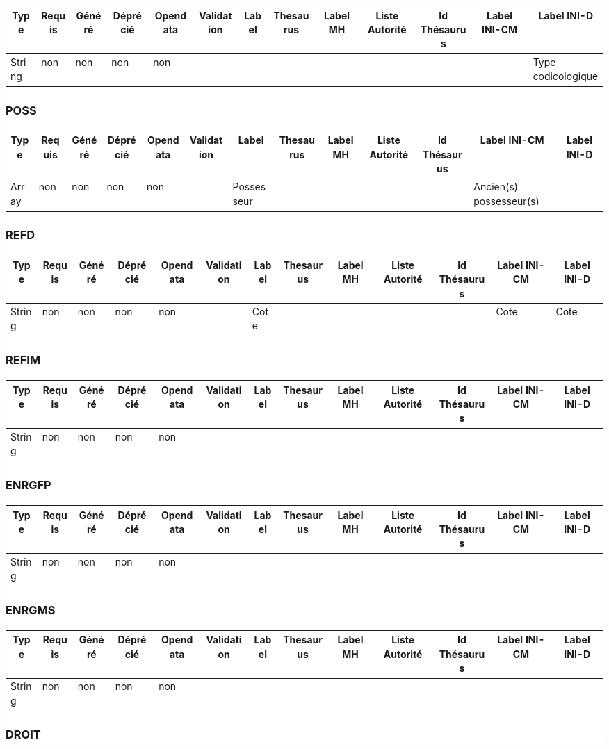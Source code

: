 



|Type|Requis|Généré|Déprécié|Opendata|Validation|Label|Thesaurus|Label MH|Liste Autorité|Id Thésaurus|Label INI-CM| Label INI-D|
|----|------|------|------|--------|----------|-----|---|---|---|----|---|---|
|String|non|non|non|non||||||||Type codicologique|

### POSS





|Type|Requis|Généré|Déprécié|Opendata|Validation|Label|Thesaurus|Label MH|Liste Autorité|Id Thésaurus|Label INI-CM| Label INI-D|
|----|------|------|------|--------|----------|-----|---|---|---|----|---|---|
|Array|non|non|non|non||Possesseur|||||Ancien(s) possesseur(s)||

### REFD





|Type|Requis|Généré|Déprécié|Opendata|Validation|Label|Thesaurus|Label MH|Liste Autorité|Id Thésaurus|Label INI-CM| Label INI-D|
|----|------|------|------|--------|----------|-----|---|---|---|----|---|---|
|String|non|non|non|non||Cote|||||Cote|Cote|

### REFIM





|Type|Requis|Généré|Déprécié|Opendata|Validation|Label|Thesaurus|Label MH|Liste Autorité|Id Thésaurus|Label INI-CM| Label INI-D|
|----|------|------|------|--------|----------|-----|---|---|---|----|---|---|
|String|non|non|non|non|||||||||

### ENRGFP





|Type|Requis|Généré|Déprécié|Opendata|Validation|Label|Thesaurus|Label MH|Liste Autorité|Id Thésaurus|Label INI-CM| Label INI-D|
|----|------|------|------|--------|----------|-----|---|---|---|----|---|---|
|String|non|non|non|non|||||||||

### ENRGMS





|Type|Requis|Généré|Déprécié|Opendata|Validation|Label|Thesaurus|Label MH|Liste Autorité|Id Thésaurus|Label INI-CM| Label INI-D|
|----|------|------|------|--------|----------|-----|---|---|---|----|---|---|
|String|non|non|non|non|||||||||

### DROIT
